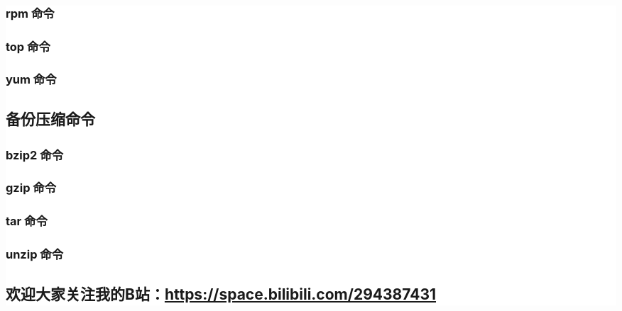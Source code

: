 ### rpm 命令

### top 命令

### yum 命令

## 备份压缩命令

### bzip2 命令

### gzip 命令

### tar 命令

### unzip 命令

## 欢迎大家关注我的B站：https://space.bilibili.com/294387431
